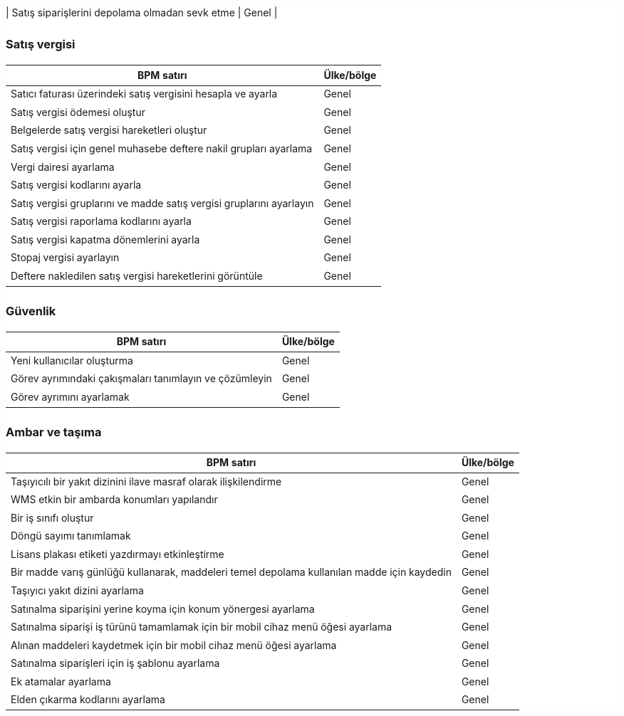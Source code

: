 | Satış siparişlerini depolama olmadan sevk etme      | Genel         |

### <a name="sales-tax"></a>Satış vergisi

| BPM satırı                                           | Ülke/bölge |
|----------------------------------------------------|----------------|
| Satıcı faturası üzerindeki satış vergisini hesapla ve ayarla | Genel         |
| Satış vergisi ödemesi oluştur                         | Genel         |
| Belgelerde satış vergisi hareketleri oluştur         | Genel         |
| Satış vergisi için genel muhasebe deftere nakil grupları ayarlama         | Genel         |
| Vergi dairesi ayarlama                       | Genel         |
| Satış vergisi kodlarını ayarla                             | Genel         |
| Satış vergisi gruplarını ve madde satış vergisi gruplarını ayarlayın  | Genel         |
| Satış vergisi raporlama kodlarını ayarla                   | Genel         |
| Satış vergisi kapatma dönemlerini ayarla                | Genel         |
| Stopaj vergisi ayarlayın                             | Genel         |
| Deftere nakledilen satış vergisi hareketlerini görüntüle                 | Genel         |

### <a name="security"></a>Güvenlik

| BPM satırı                                                | Ülke/bölge |
|---------------------------------------------------------|----------------|
| Yeni kullanıcılar oluşturma                                        | Genel         |
| Görev ayrımındaki çakışmaları tanımlayın ve çözümleyin | Genel         |
| Görev ayrımını ayarlamak                            | Genel         |

### <a name="warehouse-and-transportation"></a>Ambar ve taşıma

| BPM satırı                                                                          | Ülke/bölge |
|-----------------------------------------------------------------------------------|----------------|
| Taşıyıcılı bir yakıt dizinini ilave masraf olarak ilişkilendirme                    | Genel         |
| WMS etkin bir ambarda konumları yapılandır                                    | Genel         |
| Bir iş sınıfı oluştur                                                               | Genel         |
| Döngü sayımı tanımlamak                                                             | Genel         |
| Lisans plakası etiketi yazdırmayı etkinleştirme                                               | Genel         |
| Bir madde varış günlüğü kullanarak, maddeleri temel depolama kullanılan madde için kaydedin | Genel         |
| Taşıyıcı yakıt dizini ayarlama                                                       | Genel         |
| Satınalma siparişini yerine koyma için konum yönergesi ayarlama                           | Genel         |
| Satınalma siparişi iş türünü tamamlamak için bir mobil cihaz menü öğesi ayarlama       | Genel         |
| Alınan maddeleri kaydetmek için bir mobil cihaz menü öğesi ayarlama                       | Genel         |
| Satınalma siparişleri için iş şablonu ayarlama                                        | Genel         |
| Ek atamalar ayarlama                                                    | Genel         |
| Elden çıkarma kodlarını ayarlama                                                         | Genel         |